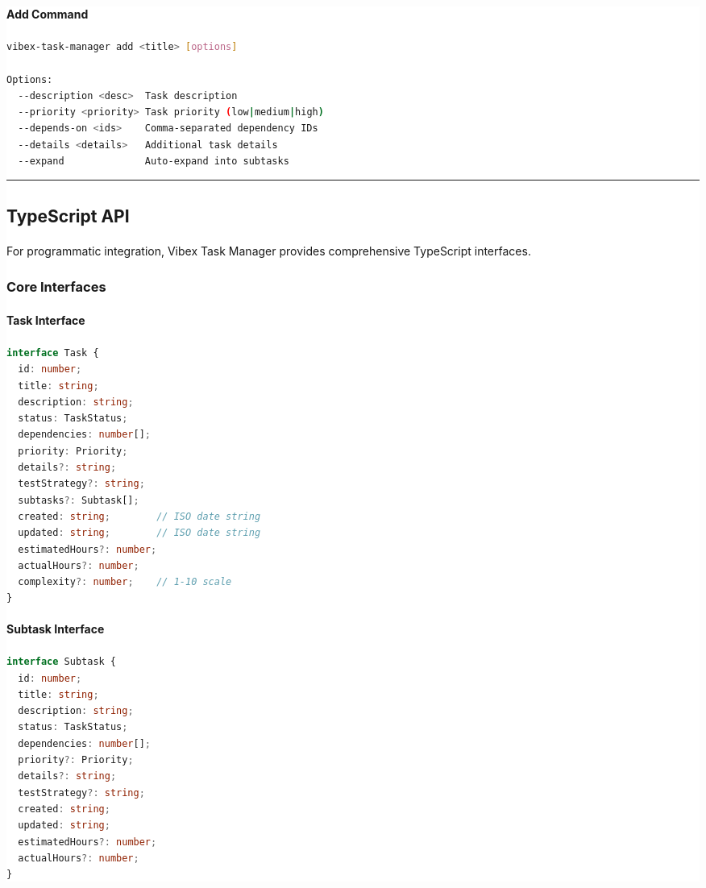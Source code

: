 #### Add Command
```bash
vibex-task-manager add <title> [options]

Options:
  --description <desc>  Task description
  --priority <priority> Task priority (low|medium|high)
  --depends-on <ids>    Comma-separated dependency IDs
  --details <details>   Additional task details
  --expand              Auto-expand into subtasks
```

---

## TypeScript API

For programmatic integration, Vibex Task Manager provides comprehensive TypeScript interfaces.

### Core Interfaces

#### Task Interface
```typescript
interface Task {
  id: number;
  title: string;
  description: string;
  status: TaskStatus;
  dependencies: number[];
  priority: Priority;
  details?: string;
  testStrategy?: string;
  subtasks?: Subtask[];
  created: string;        // ISO date string
  updated: string;        // ISO date string
  estimatedHours?: number;
  actualHours?: number;
  complexity?: number;    // 1-10 scale
}
```

#### Subtask Interface
```typescript
interface Subtask {
  id: number;
  title: string;
  description: string;
  status: TaskStatus;
  dependencies: number[];
  priority?: Priority;
  details?: string;
  testStrategy?: string;
  created: string;
  updated: string;
  estimatedHours?: number;
  actualHours?: number;
}
```
